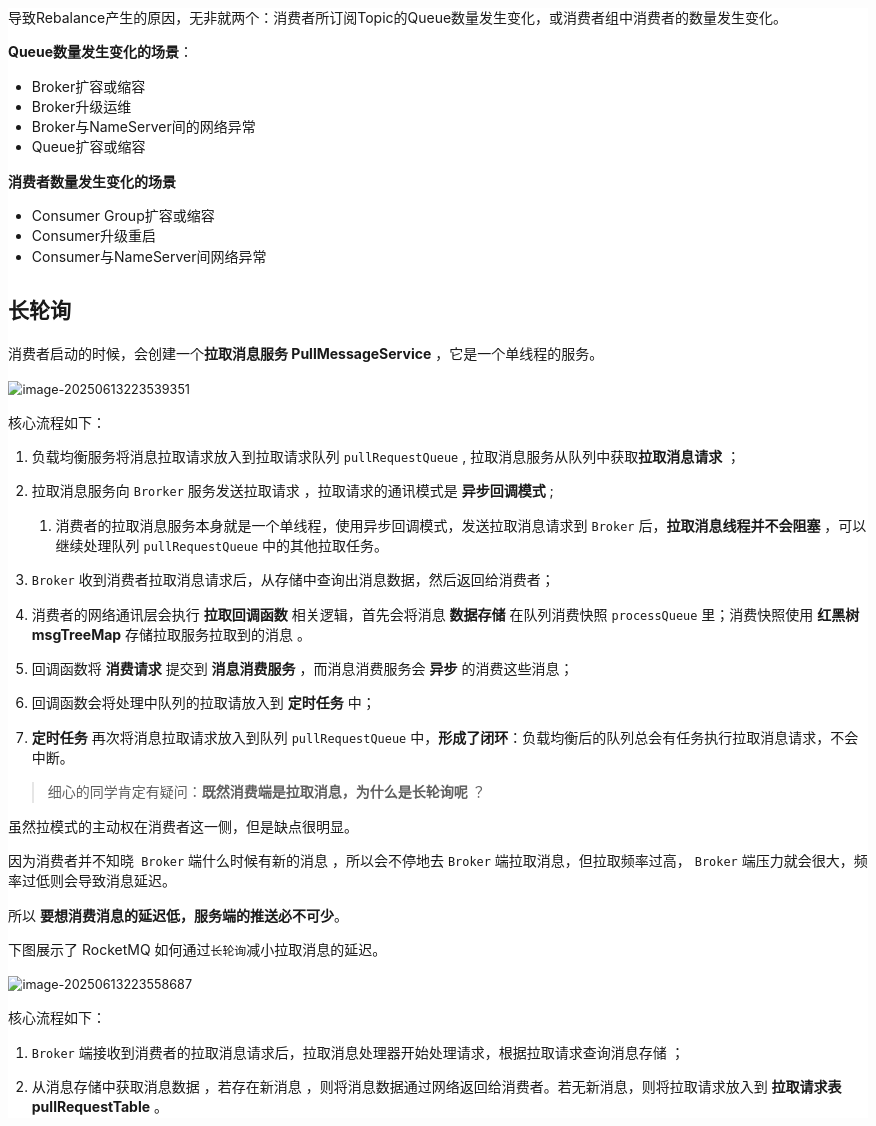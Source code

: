 导致Rebalance产生的原因，无非就两个：消费者所订阅Topic的Queue数量发生变化，或消费者组中消费者的数量发生变化。

**Queue数量发生变化的场景**：

- Broker扩容或缩容
- Broker升级运维
- Broker与NameServer间的网络异常
- Queue扩容或缩容

**消费者数量发生变化的场景**

- Consumer Group扩容或缩容
- Consumer升级重启
- Consumer与NameServer间网络异常

## 长轮询

消费者启动的时候，会创建一个**拉取消息服务 PullMessageService** ，它是一个单线程的服务。

<img src="https://gitee.com/JBL_lun/tuchuang/raw/master/assets/image-20250613223539351.png" alt="image-20250613223539351" style="zoom:90%;" />

核心流程如下：

1. 负载均衡服务将消息拉取请求放入到拉取请求队列 `pullRequestQueue` , 拉取消息服务从队列中获取**拉取消息请求** ；

2. 拉取消息服务向 `Brorker` 服务发送拉取请求 ，拉取请求的通讯模式是 **异步回调模式** ;

    1. 消费者的拉取消息服务本身就是一个单线程，使用异步回调模式，发送拉取消息请求到 `Broker` 后，**拉取消息线程并不会阻塞** ，可以继续处理队列 `pullRequestQueue` 中的其他拉取任务。

3. `Broker` 收到消费者拉取消息请求后，从存储中查询出消息数据，然后返回给消费者；

4. 消费者的网络通讯层会执行 **拉取回调函数** 相关逻辑，首先会将消息 **数据存储** 在队列消费快照 `processQueue` 里；消费快照使用 **红黑树 msgTreeMap** 存储拉取服务拉取到的消息 。

5. 回调函数将 **消费请求** 提交到 **消息消费服务** ，而消息消费服务会 **异步** 的消费这些消息；

6. 回调函数会将处理中队列的拉取请放入到 **定时任务** 中；

7. **定时任务** 再次将消息拉取请求放入到队列 `pullRequestQueue` 中，**形成了闭环**：负载均衡后的队列总会有任务执行拉取消息请求，不会中断。

> 细心的同学肯定有疑问：**既然消费端是拉取消息，为什么是长轮询呢**<span data-type="text" style="color: var(--b3-font-color13);"> </span>？

虽然拉模式的主动权在消费者这一侧，但是缺点很明显。

因为消费者并不知晓` Broker` 端什么时候有新的消息 ，所以会不停地去 `Broker` 端拉取消息，但拉取频率过高， `Broker` 端压力就会很大，频率过低则会导致消息延迟。

所以 **要想消费消息的延迟低，服务端的推送必不可少**。

下图展示了 RocketMQ 如何通过`长轮询`减小拉取消息的延迟。

<img src="https://gitee.com/JBL_lun/tuchuang/raw/master/assets/image-20250613223558687.png" alt="image-20250613223558687" style="zoom:90%;" />

核心流程如下：

1. `Broker` 端接收到消费者的拉取消息请求后，拉取消息处理器开始处理请求，根据拉取请求查询消息存储 ；

2. 从消息存储中获取消息数据 ，若存在新消息 ，则将消息数据通过网络返回给消费者。若无新消息，则将拉取请求放入到 **拉取请求表 pullRequestTable** 。
